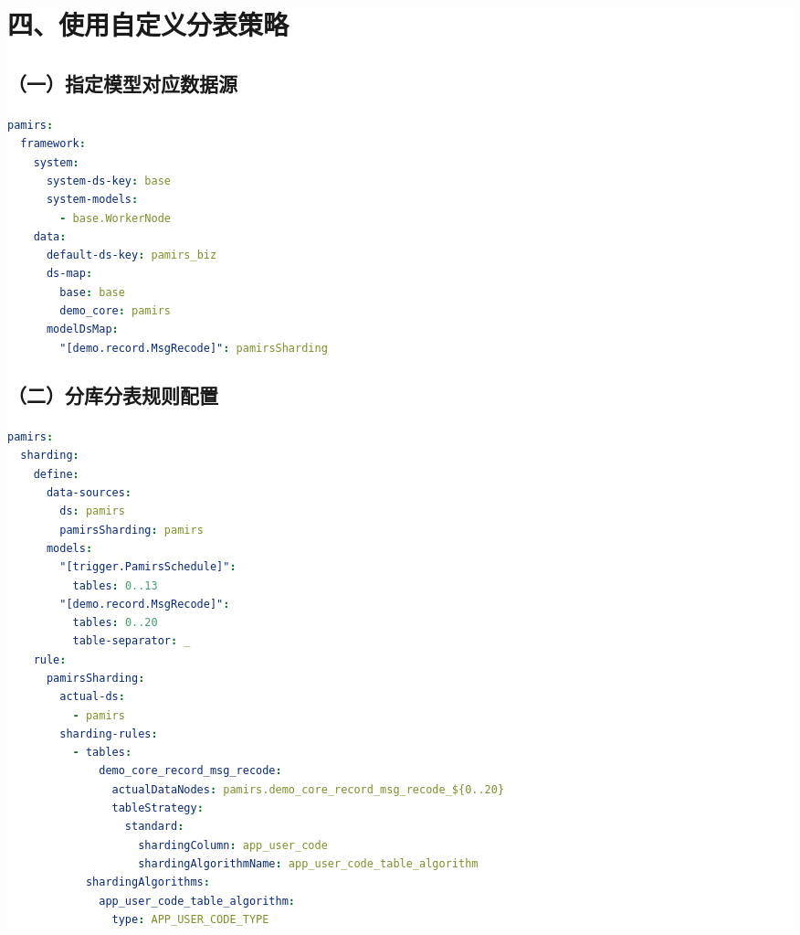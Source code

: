 ```java
```

# 四、使用自定义分表策略
## （一）指定模型对应数据源
```yaml
pamirs:
  framework:
    system:
      system-ds-key: base
      system-models:
        - base.WorkerNode
    data:
      default-ds-key: pamirs_biz
      ds-map:
        base: base
        demo_core: pamirs
      modelDsMap:
        "[demo.record.MsgRecode]": pamirsSharding
```

## （二）分库分表规则配置
```yaml
pamirs:
  sharding:
    define:
      data-sources:
        ds: pamirs
        pamirsSharding: pamirs
      models:
        "[trigger.PamirsSchedule]":
          tables: 0..13
        "[demo.record.MsgRecode]":
          tables: 0..20
          table-separator: _
    rule:
      pamirsSharding:
        actual-ds:
          - pamirs
        sharding-rules:
          - tables:
              demo_core_record_msg_recode:
                actualDataNodes: pamirs.demo_core_record_msg_recode_${0..20}
                tableStrategy:
                  standard:
                    shardingColumn: app_user_code
                    shardingAlgorithmName: app_user_code_table_algorithm
            shardingAlgorithms:
              app_user_code_table_algorithm:
                type: APP_USER_CODE_TYPE
```
